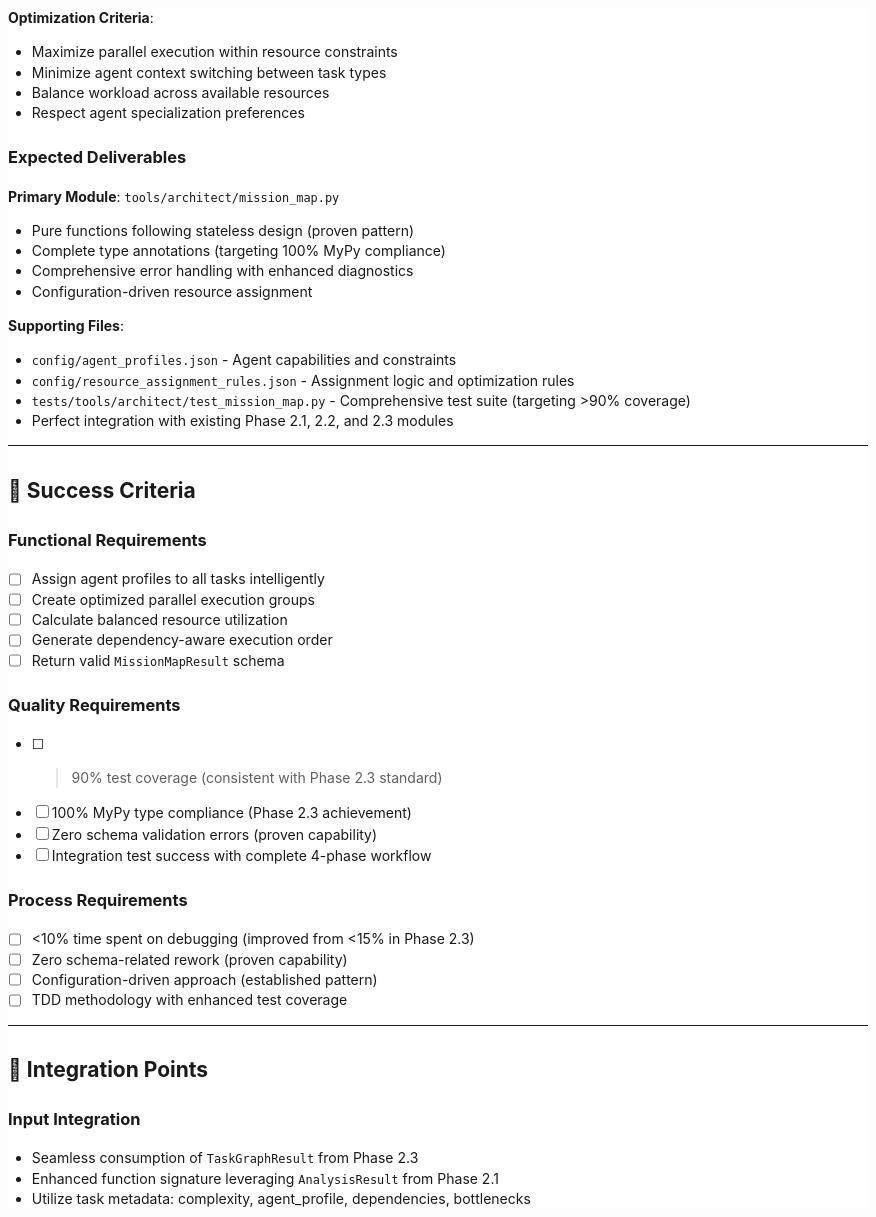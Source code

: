 **Optimization Criteria**:
- Maximize parallel execution within resource constraints
- Minimize agent context switching between task types
- Balance workload across available resources
- Respect agent specialization preferences

### **Expected Deliverables**

**Primary Module**: `tools/architect/mission_map.py`
- Pure functions following stateless design (proven pattern)
- Complete type annotations (targeting 100% MyPy compliance)
- Comprehensive error handling with enhanced diagnostics
- Configuration-driven resource assignment

**Supporting Files**:
- `config/agent_profiles.json` - Agent capabilities and constraints
- `config/resource_assignment_rules.json` - Assignment logic and optimization rules
- `tests/tools/architect/test_mission_map.py` - Comprehensive test suite (targeting >90% coverage)
- Perfect integration with existing Phase 2.1, 2.2, and 2.3 modules

---

## 🎯 Success Criteria

### **Functional Requirements**
- [ ] Assign agent profiles to all tasks intelligently
- [ ] Create optimized parallel execution groups
- [ ] Calculate balanced resource utilization
- [ ] Generate dependency-aware execution order
- [ ] Return valid `MissionMapResult` schema

### **Quality Requirements** 
- [ ] >90% test coverage (consistent with Phase 2.3 standard)
- [ ] 100% MyPy type compliance (Phase 2.3 achievement)
- [ ] Zero schema validation errors (proven capability)
- [ ] Integration test success with complete 4-phase workflow

### **Process Requirements**
- [ ] <10% time spent on debugging (improved from <15% in Phase 2.3)
- [ ] Zero schema-related rework (proven capability)
- [ ] Configuration-driven approach (established pattern)
- [ ] TDD methodology with enhanced test coverage

---

## 🔄 Integration Points

### **Input Integration**
- Seamless consumption of `TaskGraphResult` from Phase 2.3
- Enhanced function signature leveraging `AnalysisResult` from Phase 2.1
- Utilize task metadata: complexity, agent_profile, dependencies, bottlenecks
